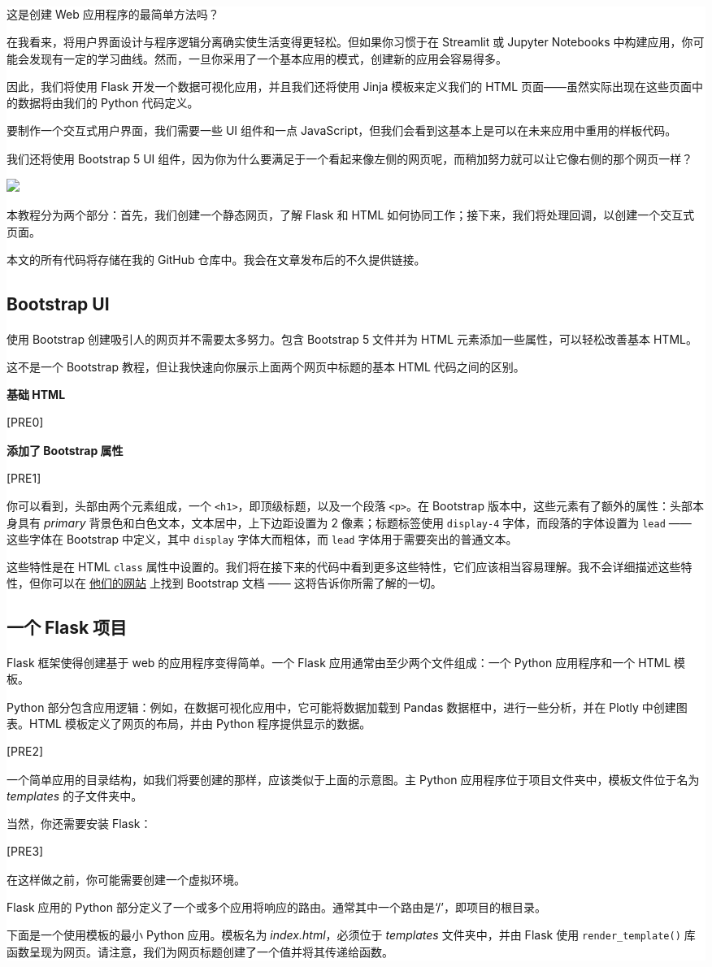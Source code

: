 这是创建 Web 应用程序的最简单方法吗？

在我看来，将用户界面设计与程序逻辑分离确实使生活变得更轻松。但如果你习惯于在 Streamlit 或 Jupyter Notebooks 中构建应用，你可能会发现有一定的学习曲线。然而，一旦你采用了一个基本应用的模式，创建新的应用会容易得多。

因此，我们将使用 Flask 开发一个数据可视化应用，并且我们还将使用 Jinja 模板来定义我们的 HTML 页面——虽然实际出现在这些页面中的数据将由我们的 Python 代码定义。

要制作一个交互式用户界面，我们需要一些 UI 组件和一点 JavaScript，但我们会看到这基本上是可以在未来应用中重用的样板代码。

我们还将使用 Bootstrap 5 UI 组件，因为你为什么要满足于一个看起来像左侧的网页呢，而稍加努力就可以让它像右侧的那个网页一样？

![](../Images/604849608ee775264c998086fd66c9ee.png)

本教程分为两个部分：首先，我们创建一个静态网页，了解 Flask 和 HTML 如何协同工作；接下来，我们将处理回调，以创建一个交互式页面。

本文的所有代码将存储在我的 GitHub 仓库中。我会在文章发布后的不久提供链接。

## Bootstrap UI

使用 Bootstrap 创建吸引人的网页并不需要太多努力。包含 Bootstrap 5 文件并为 HTML 元素添加一些属性，可以轻松改善基本 HTML。

这不是一个 Bootstrap 教程，但让我快速向你展示上面两个网页中标题的基本 HTML 代码之间的区别。

**基础 HTML**

[PRE0]

**添加了 Bootstrap 属性**

[PRE1]

你可以看到，头部由两个元素组成，一个 `<h1>`，即顶级标题，以及一个段落 `<p>`。在 Bootstrap 版本中，这些元素有了额外的属性：头部本身具有 *primary* 背景色和白色文本，文本居中，上下边距设置为 2 像素；标题标签使用 `display-4` 字体，而段落的字体设置为 `lead` —— 这些字体在 Bootstrap 中定义，其中 `display` 字体大而粗体，而 `lead` 字体用于需要突出的普通文本。

这些特性是在 HTML `class` 属性中设置的。我们将在接下来的代码中看到更多这些特性，它们应该相当容易理解。我不会详细描述这些特性，但你可以在 [他们的网站](https://getbootstrap.com/) 上找到 Bootstrap 文档 —— 这将告诉你所需了解的一切。

## 一个 Flask 项目

Flask 框架使得创建基于 web 的应用程序变得简单。一个 Flask 应用通常由至少两个文件组成：一个 Python 应用程序和一个 HTML 模板。

Python 部分包含应用逻辑：例如，在数据可视化应用中，它可能将数据加载到 Pandas 数据框中，进行一些分析，并在 Plotly 中创建图表。HTML 模板定义了网页的布局，并由 Python 程序提供显示的数据。

[PRE2]

一个简单应用的目录结构，如我们将要创建的那样，应该类似于上面的示意图。主 Python 应用程序位于项目文件夹中，模板文件位于名为 *templates* 的子文件夹中。

当然，你还需要安装 Flask：

[PRE3]

在这样做之前，你可能需要创建一个虚拟环境。

Flask 应用的 Python 部分定义了一个或多个应用将响应的路由。通常其中一个路由是‘/’，即项目的根目录。

下面是一个使用模板的最小 Python 应用。模板名为 *index.html*，必须位于 *templates* 文件夹中，并由 Flask 使用 `render_template()` 库函数呈现为网页。请注意，我们为网页标题创建了一个值并将其传递给函数。
